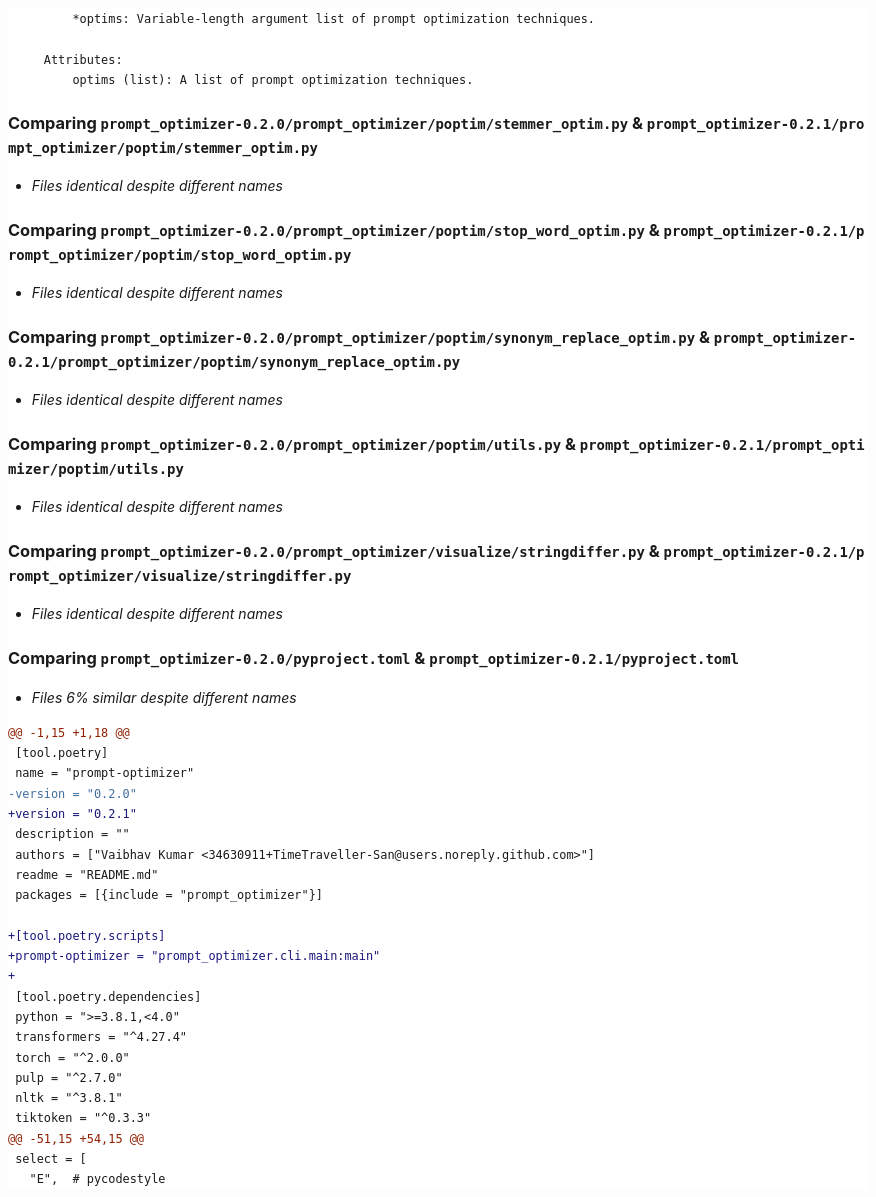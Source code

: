 ```diff
         *optims: Variable-length argument list of prompt optimization techniques.
 
     Attributes:
         optims (list): A list of prompt optimization techniques.
```

### Comparing `prompt_optimizer-0.2.0/prompt_optimizer/poptim/stemmer_optim.py` & `prompt_optimizer-0.2.1/prompt_optimizer/poptim/stemmer_optim.py`

 * *Files identical despite different names*

### Comparing `prompt_optimizer-0.2.0/prompt_optimizer/poptim/stop_word_optim.py` & `prompt_optimizer-0.2.1/prompt_optimizer/poptim/stop_word_optim.py`

 * *Files identical despite different names*

### Comparing `prompt_optimizer-0.2.0/prompt_optimizer/poptim/synonym_replace_optim.py` & `prompt_optimizer-0.2.1/prompt_optimizer/poptim/synonym_replace_optim.py`

 * *Files identical despite different names*

### Comparing `prompt_optimizer-0.2.0/prompt_optimizer/poptim/utils.py` & `prompt_optimizer-0.2.1/prompt_optimizer/poptim/utils.py`

 * *Files identical despite different names*

### Comparing `prompt_optimizer-0.2.0/prompt_optimizer/visualize/stringdiffer.py` & `prompt_optimizer-0.2.1/prompt_optimizer/visualize/stringdiffer.py`

 * *Files identical despite different names*

### Comparing `prompt_optimizer-0.2.0/pyproject.toml` & `prompt_optimizer-0.2.1/pyproject.toml`

 * *Files 6% similar despite different names*

```diff
@@ -1,15 +1,18 @@
 [tool.poetry]
 name = "prompt-optimizer"
-version = "0.2.0"
+version = "0.2.1"
 description = ""
 authors = ["Vaibhav Kumar <34630911+TimeTraveller-San@users.noreply.github.com>"]
 readme = "README.md"
 packages = [{include = "prompt_optimizer"}]
 
+[tool.poetry.scripts]
+prompt-optimizer = "prompt_optimizer.cli.main:main"
+
 [tool.poetry.dependencies]
 python = ">=3.8.1,<4.0"
 transformers = "^4.27.4"
 torch = "^2.0.0"
 pulp = "^2.7.0"
 nltk = "^3.8.1"
 tiktoken = "^0.3.3"
@@ -51,15 +54,15 @@
 select = [
   "E",  # pycodestyle
```